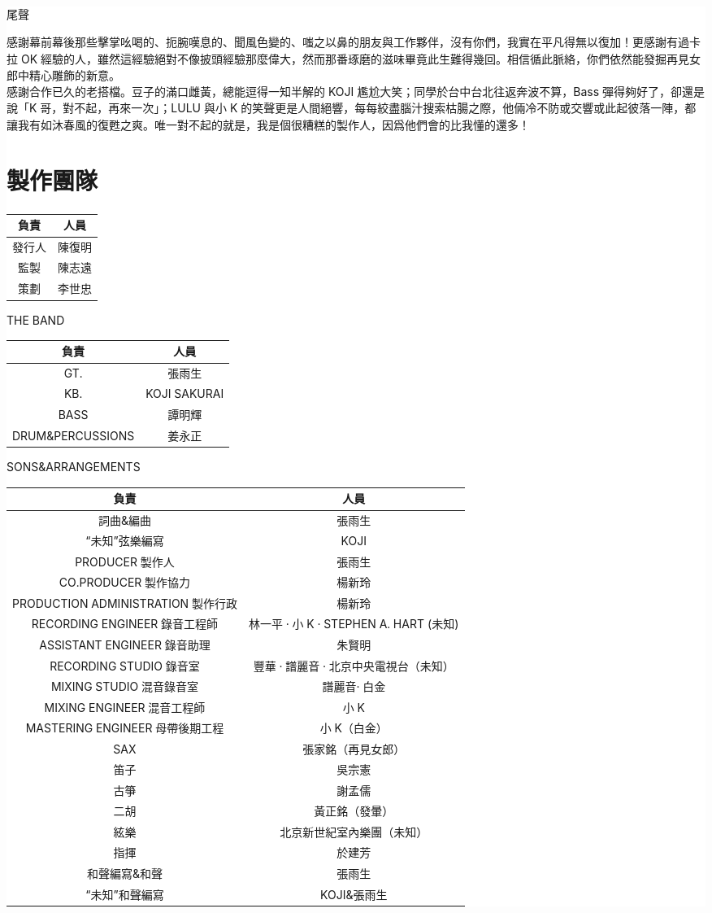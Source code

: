 尾聲

感謝幕前幕後那些擊掌吆喝的、扼腕嘆息的、聞風色變的、嗤之以鼻的朋友與工作夥伴，沒有你們，我實在平凡得無以復加！更感謝有過卡拉 OK 經驗的人，雖然這經驗絕對不像披頭經驗那麼偉大，然而那番琢磨的滋味畢竟此生難得幾回。相信循此脈絡，你們依然能發掘再見女郎中精心雕飾的新意。  
感謝合作已久的老搭檔。豆子的滿口雌黃，總能逗得一知半解的 KOJI 尷尬大笑；同學於台中台北往返奔波不算，Bass 彈得夠好了，卻還是說「K 哥，對不起，再來一次」；LULU 與小 K 的笑聲更是人間絕響，每每絞盡腦汁搜索枯腸之際，他倆冷不防或交響或此起彼落一陣，都讓我有如沐春風的復甦之爽。唯一對不起的就是，我是個很糟糕的製作人，因爲他們會的比我懂的還多！

# 製作團隊

|  負責  |  人員  |
| :----: | :----: |
| 發行人 | 陳復明 |
|  監製  | 陳志遠 |
|  策劃  | 李世忠 |

THE BAND

|       負責       |     人員     |
| :--------------: | :----------: |
|       GT.        |    張雨生    |
|       KB.        | KOJI SAKURAI |
|       BASS       |    譚明輝    |
| DRUM&PERCUSSIONS |    姜永正    |

SONS&ARRANGEMENTS

|                負責                |                  人員                  |
| :--------------------------------: | :------------------------------------: |
|             詞曲&編曲              |                 張雨生                 |
|           “未知”弦樂編寫           |                  KOJI                  |
|          PRODUCER 製作人           |                 張雨生                 |
|        CO.PRODUCER 製作協力        |                 楊新玲                 |
| PRODUCTION ADMINISTRATION 製作行政 |                 楊新玲                 |
|   RECORDING ENGINEER 錄音工程師    | 林一平 · 小 K · STEPHEN A. HART (未知) |
|    ASSISTANT ENGINEER 錄音助理     |                 朱賢明                 |
|      RECORDING STUDIO 錄音室       | 豐華 · 譜麗音 · 北京中央電視台（未知） |
|      MIXING STUDIO 混音錄音室      |              譜麗音· 白金              |
|     MIXING ENGINEER 混音工程師     |                  小 K                  |
|  MASTERING ENGINEER 母帶後期工程   |              小 K（白金）              |
|                SAX                 |           張家銘（再見女郎）           |
|                笛子                |                 吳宗憲                 |
|                古箏                |                 謝孟儒                 |
|                二胡                |             黃正銘（發暈）             |
|                絃樂                |       北京新世紀室內樂團（未知）       |
|                指揮                |                 於建芳                 |
|           和聲編寫&和聲            |                 張雨生                 |
|           “未知”和聲編寫           |              KOJI&張雨生               |